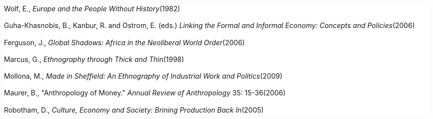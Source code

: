 Wolf, E., *Europe and the People Without History*(1982)

Guha-Khasnobis, B., Kanbur, R. and Ostrom, E. (eds.) *Linking the Formal and Informal Economy: Concepts and Policies*(2006)

Ferguson, J., *Global Shadows: Africa in the Neoliberal World Order*(2006)

Marcus, G., *Ethnography through Thick and Thin*(1998)

Mollona, M., *Made in Sheffield: An Ethnography of Industrial Work and Politics*(2009)

Maurer, B., "Anthropology of Money." *Annual Review of Anthropology* 35: 15-36(2006)

Robotham, D., *Culture, Economy and Society: Brining Production Back In*(2005)